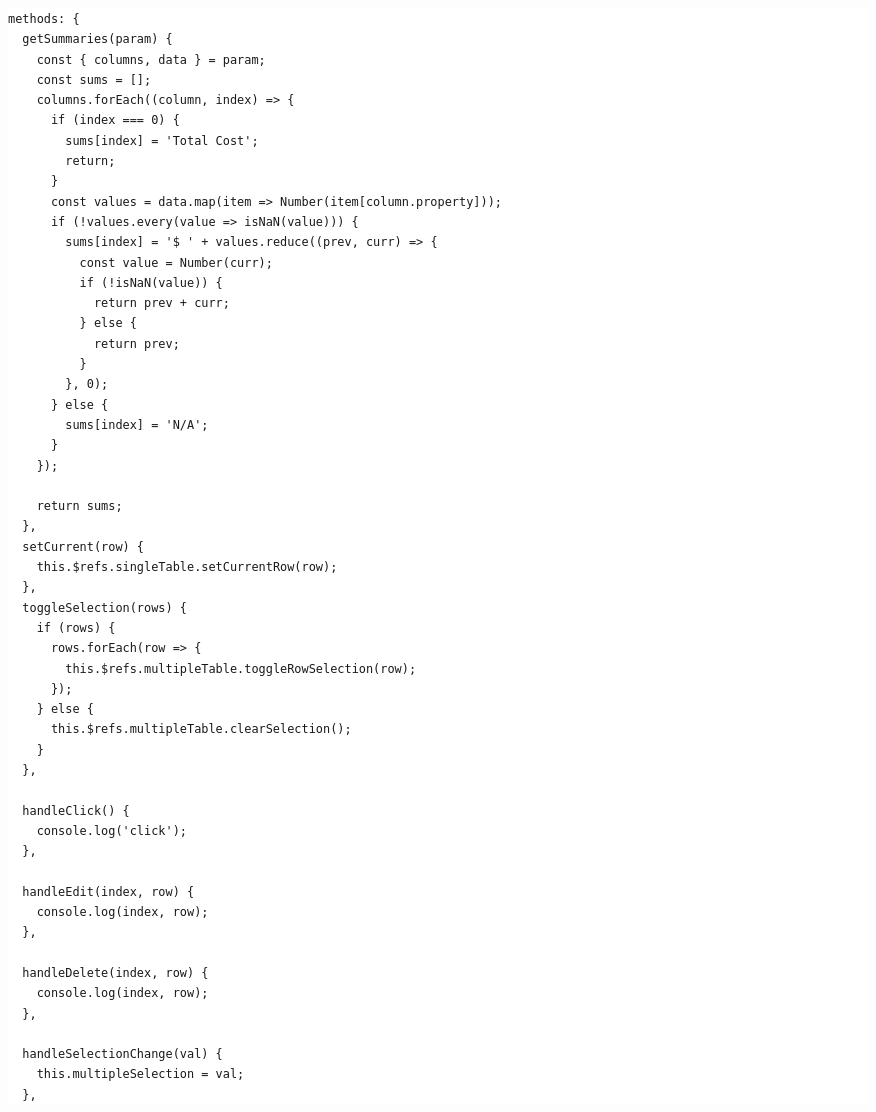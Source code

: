     methods: {
      getSummaries(param) {
        const { columns, data } = param;
        const sums = [];
        columns.forEach((column, index) => {
          if (index === 0) {
            sums[index] = 'Total Cost';
            return;
          }
          const values = data.map(item => Number(item[column.property]));
          if (!values.every(value => isNaN(value))) {
            sums[index] = '$ ' + values.reduce((prev, curr) => {
              const value = Number(curr);
              if (!isNaN(value)) {
                return prev + curr;
              } else {
                return prev;
              }
            }, 0);
          } else {
            sums[index] = 'N/A';
          }
        });
    
        return sums;
      },
      setCurrent(row) {
        this.$refs.singleTable.setCurrentRow(row);
      },
      toggleSelection(rows) {
        if (rows) {
          rows.forEach(row => {
            this.$refs.multipleTable.toggleRowSelection(row);
          });
        } else {
          this.$refs.multipleTable.clearSelection();
        }
      },
    
      handleClick() {
        console.log('click');
      },
    
      handleEdit(index, row) {
        console.log(index, row);
      },
    
      handleDelete(index, row) {
        console.log(index, row);
      },
    
      handleSelectionChange(val) {
        this.multipleSelection = val;
      },
    